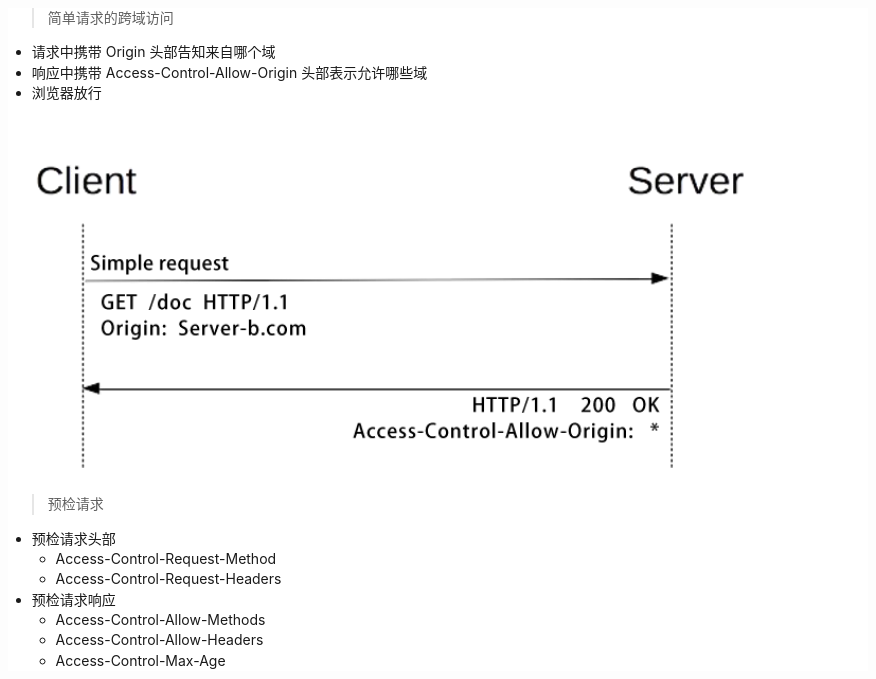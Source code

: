 
> 简单请求的跨域访问

- 请求中携带 Origin 头部告知来自哪个域
- 响应中携带 Access-Control-Allow-Origin 头部表示允许哪些域
- 浏览器放行

![](../../pic/2021-02-13/2021-02-13-14-28-15.png)

> 预检请求
- 预检请求头部
    - Access-Control-Request-Method
    - Access-Control-Request-Headers
- 预检请求响应
    - Access-Control-Allow-Methods
    - Access-Control-Allow-Headers
    - Access-Control-Max-Age
